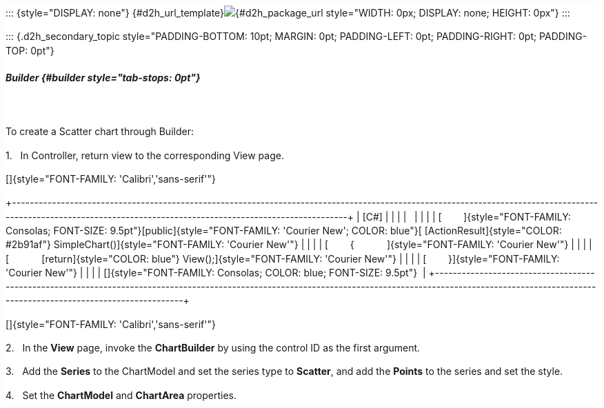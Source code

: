 ::: {style="DISPLAY: none"}
[](ms-xhelp:///?Id=d2h_url_template){#d2h_url_template}![](!package_url!){#d2h_package_url style="WIDTH: 0px; DISPLAY: none; HEIGHT: 0px"}
:::

::: {.d2h_secondary_topic style="PADDING-BOTTOM: 10pt; MARGIN: 0pt; PADDING-LEFT: 0pt; PADDING-RIGHT: 0pt; PADDING-TOP: 0pt"}
##### Builder {#builder style="tab-stops: 0pt"}

 

To create a Scatter chart through Builder:

1.   In Controller, return view to the corresponding View page.

[]{style="FONT-FAMILY: 'Calibri','sans-serif'"} 

+-----------------------------------------------------------------------------------------------------------------------------------------------------------------------------------------------------------------+
| \[C#\]                                                                                                                                                                                                          |
|                                                                                                                                                                                                                 |
|                                                                                                                                                                                                                 |
|                                                                                                                                                                                                                 |
| [        ]{style="FONT-FAMILY: Consolas; FONT-SIZE: 9.5pt"}[public]{style="FONT-FAMILY: 'Courier New'; COLOR: blue"}[ [ActionResult]{style="COLOR: #2b91af"} SimpleChart()]{style="FONT-FAMILY: 'Courier New'"} |
|                                                                                                                                                                                                                 |
| [        {            ]{style="FONT-FAMILY: 'Courier New'"}                                                                                                                                                     |
|                                                                                                                                                                                                                 |
| [            [return]{style="COLOR: blue"} View();]{style="FONT-FAMILY: 'Courier New'"}                                                                                                                         |
|                                                                                                                                                                                                                 |
| [        }]{style="FONT-FAMILY: 'Courier New'"}                                                                                                                                                                 |
|                                                                                                                                                                                                                 |
| []{style="FONT-FAMILY: Consolas; COLOR: blue; FONT-SIZE: 9.5pt"}                                                                                                                                                |
+-----------------------------------------------------------------------------------------------------------------------------------------------------------------------------------------------------------------+

[]{style="FONT-FAMILY: 'Calibri','sans-serif'"} 

2.   In the **View** page, invoke the **ChartBuilder** by using the control ID as the first argument.

3.   Add the **Series** to the ChartModel and set the series type to **Scatter**, and add the **Points** to the series and set the style.

4.   Set the **ChartModel** and **ChartArea** properties.
